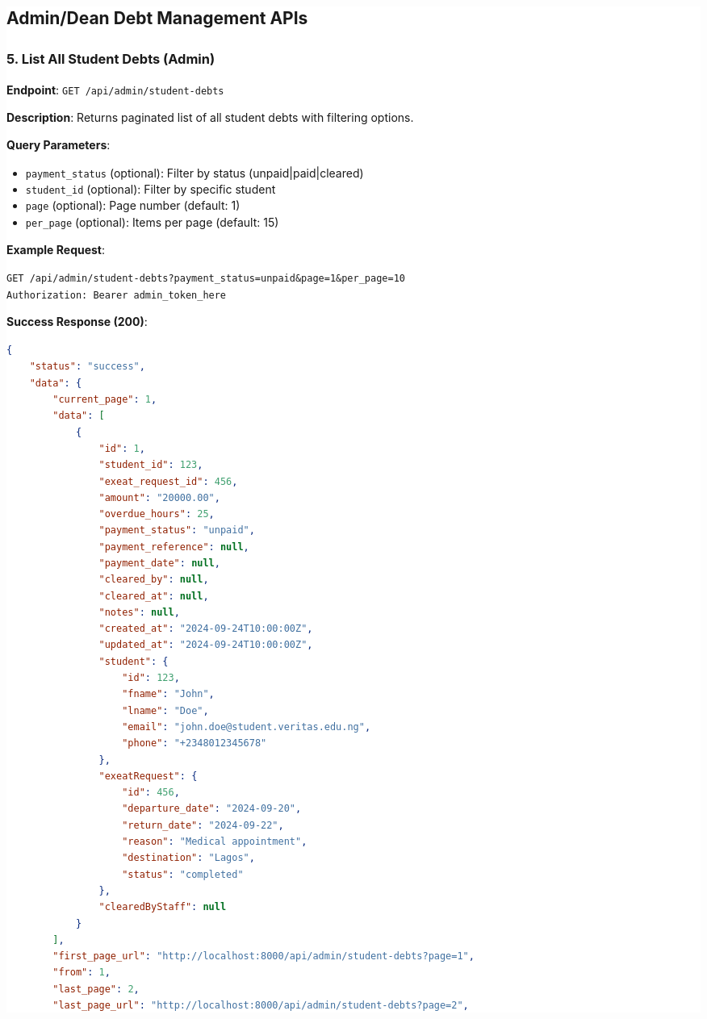 
## Admin/Dean Debt Management APIs

### 5. List All Student Debts (Admin)

**Endpoint**: `GET /api/admin/student-debts`

**Description**: Returns paginated list of all student debts with filtering options.

**Query Parameters**:

-   `payment_status` (optional): Filter by status (unpaid|paid|cleared)
-   `student_id` (optional): Filter by specific student
-   `page` (optional): Page number (default: 1)
-   `per_page` (optional): Items per page (default: 15)

**Example Request**:

```http
GET /api/admin/student-debts?payment_status=unpaid&page=1&per_page=10
Authorization: Bearer admin_token_here
```

**Success Response (200)**:

```json
{
    "status": "success",
    "data": {
        "current_page": 1,
        "data": [
            {
                "id": 1,
                "student_id": 123,
                "exeat_request_id": 456,
                "amount": "20000.00",
                "overdue_hours": 25,
                "payment_status": "unpaid",
                "payment_reference": null,
                "payment_date": null,
                "cleared_by": null,
                "cleared_at": null,
                "notes": null,
                "created_at": "2024-09-24T10:00:00Z",
                "updated_at": "2024-09-24T10:00:00Z",
                "student": {
                    "id": 123,
                    "fname": "John",
                    "lname": "Doe",
                    "email": "john.doe@student.veritas.edu.ng",
                    "phone": "+2348012345678"
                },
                "exeatRequest": {
                    "id": 456,
                    "departure_date": "2024-09-20",
                    "return_date": "2024-09-22",
                    "reason": "Medical appointment",
                    "destination": "Lagos",
                    "status": "completed"
                },
                "clearedByStaff": null
            }
        ],
        "first_page_url": "http://localhost:8000/api/admin/student-debts?page=1",
        "from": 1,
        "last_page": 2,
        "last_page_url": "http://localhost:8000/api/admin/student-debts?page=2",
```